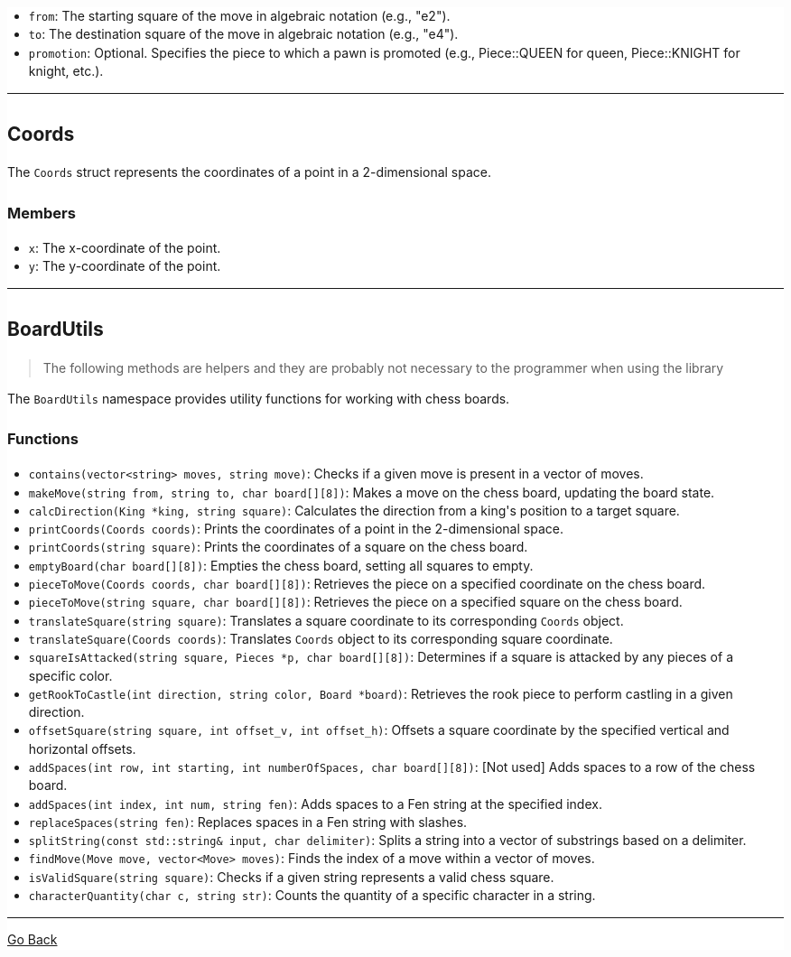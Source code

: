 - `from`: The starting square of the move in algebraic notation (e.g., "e2").
- `to`: The destination square of the move in algebraic notation (e.g., "e4").
- `promotion`: Optional. Specifies the piece to which a pawn is promoted (e.g., Piece::QUEEN for queen, Piece::KNIGHT for knight, etc.).

---

## Coords
<a name="coords"></a>

The `Coords` struct represents the coordinates of a point in a 2-dimensional space.

### Members

- `x`: The x-coordinate of the point.
- `y`: The y-coordinate of the point.

---

## BoardUtils
<a name="boardutils"></a>

> The following methods are helpers and they are probably not necessary to the programmer when using the library

The `BoardUtils` namespace provides utility functions for working with chess boards.

### Functions

- `contains(vector<string> moves, string move)`: Checks if a given move is present in a vector of moves.
- `makeMove(string from, string to, char board[][8])`: Makes a move on the chess board, updating the board state.
- `calcDirection(King *king, string square)`: Calculates the direction from a king's position to a target square.
- `printCoords(Coords coords)`: Prints the coordinates of a point in the 2-dimensional space.
- `printCoords(string square)`: Prints the coordinates of a square on the chess board.
- `emptyBoard(char board[][8])`: Empties the chess board, setting all squares to empty.
- `pieceToMove(Coords coords, char board[][8])`: Retrieves the piece on a specified coordinate on the chess board.
- `pieceToMove(string square, char board[][8])`: Retrieves the piece on a specified square on the chess board.
- `translateSquare(string square)`: Translates a square coordinate to its corresponding `Coords` object.
- `translateSquare(Coords coords)`: Translates `Coords` object to its corresponding square coordinate.
- `squareIsAttacked(string square, Pieces *p, char board[][8])`: Determines if a square is attacked by any pieces of a specific color.
- `getRookToCastle(int direction, string color, Board *board)`: Retrieves the rook piece to perform castling in a given direction.
- `offsetSquare(string square, int offset_v, int offset_h)`: Offsets a square coordinate by the specified vertical and horizontal offsets.
- `addSpaces(int row, int starting, int numberOfSpaces, char board[][8])`: [Not used] Adds spaces to a row of the chess board.
- `addSpaces(int index, int num, string fen)`: Adds spaces to a Fen string at the specified index.
- `replaceSpaces(string fen)`: Replaces spaces in a Fen string with slashes.
- `splitString(const std::string& input, char delimiter)`: Splits a string into a vector of substrings based on a delimiter.
- `findMove(Move move, vector<Move> moves)`: Finds the index of a move within a vector of moves.
- `isValidSquare(string square)`: Checks if a given string represents a valid chess square.
- `characterQuantity(char c, string str)`: Counts the quantity of a specific character in a string.

---

[Go Back](#top)